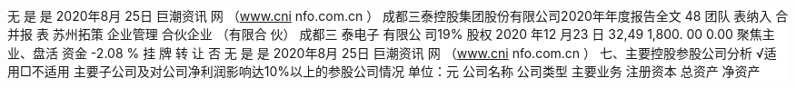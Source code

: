 无
是
是
2020年8月
25日
巨潮资讯
网
（www.cni
nfo.com.cn
）
成都三泰控股集团股份有限公司2020年年度报告全文
48
团队
表纳入
合并报
表
苏州拓策
企业管理
合伙企业
（有限合
伙）
成都三
泰电子
有限公
司19%
股权
2020
年12
月23
日
32,49
1,800.
00
0.00
聚焦主
业、盘活
资金
-2.08
%
挂
牌
转
让
否
无
是
是
2020年8月
25日
巨潮资讯
网
（www.cni
nfo.com.cn
）
七、主要控股参股公司分析
√适用□不适用
主要子公司及对公司净利润影响达10%以上的参股公司情况
单位：元
公司名称
公司类型
主要业务
注册资本
总资产
净资产